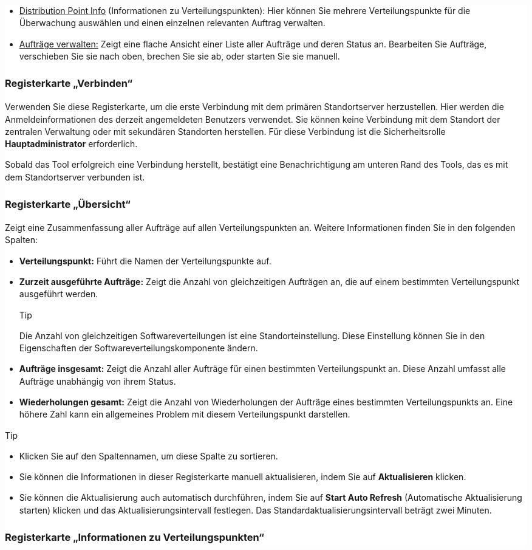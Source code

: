 - [Distribution Point Info](#bkmk_dp-info) (Informationen zu Verteilungspunkten): Hier können Sie mehrere Verteilungspunkte für die Überwachung auswählen und einen einzelnen relevanten Auftrag verwalten.  

- [Aufträge verwalten:](#bkmk_manage-jobs) Zeigt eine flache Ansicht einer Liste aller Aufträge und deren Status an. Bearbeiten Sie Aufträge, verschieben Sie sie nach oben, brechen Sie sie ab, oder starten Sie sie manuell.  


### <a name="connect-tab"></a><a name="bkmk_connect"></a> Registerkarte „Verbinden“

Verwenden Sie diese Registerkarte, um die erste Verbindung mit dem primären Standortserver herzustellen. Hier werden die Anmeldeinformationen des derzeit angemeldeten Benutzers verwendet. Sie können keine Verbindung mit dem Standort der zentralen Verwaltung oder mit sekundären Standorten herstellen. Für diese Verbindung ist die Sicherheitsrolle **Hauptadministrator** erforderlich.

Sobald das Tool erfolgreich eine Verbindung herstellt, bestätigt eine Benachrichtigung am unteren Rand des Tools, das es mit dem Standortserver verbunden ist. 


### <a name="overview-tab"></a><a name="bkmk_overview"></a> Registerkarte „Übersicht“

Zeigt eine Zusammenfassung aller Aufträge auf allen Verteilungspunkten an. Weitere Informationen finden Sie in den folgenden Spalten:  

- **Verteilungspunkt:** Führt die Namen der Verteilungspunkte auf.  

- **Zurzeit ausgeführte Aufträge:** Zeigt die Anzahl von gleichzeitigen Aufträgen an, die auf einem bestimmten Verteilungspunkt ausgeführt werden.  

    > [!Tip]  
    > Die Anzahl von gleichzeitigen Softwareverteilungen ist eine Standorteinstellung. Diese Einstellung können Sie in den Eigenschaften der Softwareverteilungskomponente ändern.  

- **Aufträge insgesamt:** Zeigt die Anzahl aller Aufträge für einen bestimmten Verteilungspunkt an. Diese Anzahl umfasst alle Aufträge unabhängig von ihrem Status.  

- **Wiederholungen gesamt:** Zeigt die Anzahl von Wiederholungen der Aufträge eines bestimmten Verteilungspunkts an. Eine höhere Zahl kann ein allgemeines Problem mit diesem Verteilungspunkt darstellen.  


> [!Tip]  
> - Klicken Sie auf den Spaltennamen, um diese Spalte zu sortieren.  
> 
> - Sie können die Informationen in dieser Registerkarte manuell aktualisieren, indem Sie auf **Aktualisieren** klicken.  
> 
> - Sie können die Aktualisierung auch automatisch durchführen, indem Sie auf **Start Auto Refresh** (Automatische Aktualisierung starten) klicken und das Aktualisierungsintervall festlegen. Das Standardaktualisierungsintervall beträgt zwei Minuten.  


### <a name="distribution-point-info-tab"></a><a name="bkmk_dp-info"></a> Registerkarte „Informationen zu Verteilungspunkten“
